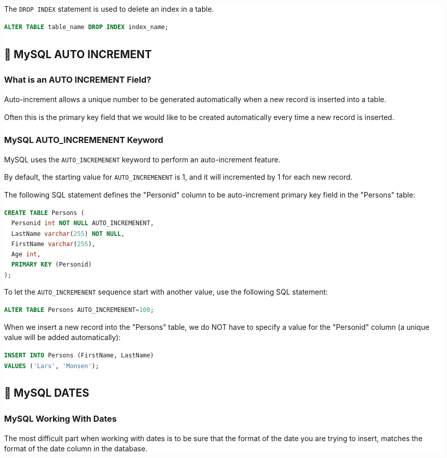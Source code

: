 The `DROP INDEX` statement is used to delete an index in a table.

```sql
ALTER TABLE table_name DROP INDEX index_name;
```

## :small_blue_diamond: MySQL AUTO INCREMENT

### What is an AUTO INCREMENT Field?

Auto-increment allows a unique number to be generated automatically when a new record is inserted into a table.

Often this is the primary key field that we would like to be created automatically every time a new record is inserted.

### MySQL AUTO_INCREMENENT Keyword

MySQL uses the `AUTO_INCREMENENT` keyword to perform an auto-increment feature.

By default, the starting value for `AUTO_INCREMENENT` is 1, and it will incremented by 1 for each new record.

The following SQL statement defines the "Personid" column to be auto-increment primary key field in the "Persons" table:

```sql
CREATE TABLE Persons (
  Personid int NOT NULL AUTO_INCREMENENT,
  LastName varchar(255) NOT NULL,
  FirstName varchar(255),
  Age int,
  PRIMARY KEY (Personid)
);
```

To let the `AUTO_INCREMENENT` sequence start with another value, use the following SQL statement:

```sql
ALTER TABLE Persons AUTO_INCREMENENT=100;
```

When we insert a new record into the "Persons" table, we do NOT have to specify a value for the "Personid" column (a unique value will be added automatically):

```sql
INSERT INTO Persons (FirstName, LastName)
VALUES ('Lars', 'Monsen');
```

## :small_blue_diamond: MySQL DATES

### MySQL Working With Dates

The most difficult part when working with dates is to be sure that the format of the date you are trying to insert, matches the format of the date column in the database.

